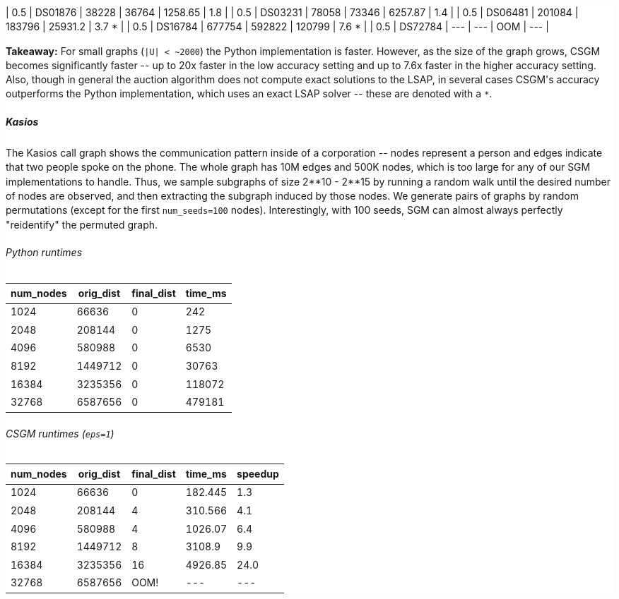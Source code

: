 | 0.5 |  DS01876  | 38228     | 36764      | 1258.65    | 1.8     |
| 0.5 |  DS03231  | 78058     | 73346      | 6257.87    | 1.4     |
| 0.5 |  DS06481  | 201084    | 183796     | 25931.2    | 3.7 *   |
| 0.5 |  DS16784  | 677754    | 592822     | 120799     | 7.6 *   |
| 0.5 |  DS72784  |  ---      |  ---       | OOM        |  ---    |


__Takeaway:__ For small graphs (`|U| < ~2000`) the Python implementation is faster.  However, as the size of the graph grows, CSGM becomes significantly faster -- up to 20x faster in the low accuracy setting and up to 7.6x faster in the higher accuracy setting.  Also, though in general the auction algorithm does not compute exact solutions to the LSAP, in several cases CSGM's accuracy outperforms the Python implementation, which uses an exact LSAP solver -- these are denoted with a `*`.

##### Kasios

The Kasios call graph shows the communication pattern inside of a corporation -- nodes represent a person and edges indicate that two people spoke on the phone.  The whole graph has 10M edges and 500K nodes, which is too large for any of our SGM implementations to handle.  Thus, we sample subgraphs of size 2\*\*10 - 2\*\*15 by running a random walk until the desired number of nodes are observed, and then extracting the subgraph induced by those nodes.  We generate pairs of graphs by random permutations (except for the first `num_seeds=100` nodes).  Interestingly, with 100 seeds, SGM can almost always perfectly "reidentify" the permuted graph.

###### Python runtimes

| num_nodes | orig_dist | final_dist | time_ms |
| -------- | --------- | ---------- | -------- |
| 1024     | 66636     | 0          | 242 |
| 2048     | 208144    | 0          | 1275 |
| 4096     | 580988    | 0          | 6530 |
| 8192     | 1449712   | 0          | 30763 |
| 16384    | 3235356   | 0          | 118072 |
| 32768    | 6587656   | 0          | 479181 |


###### CSGM runtimes (`eps=1`)

| num_nodes | orig_dist | final_dist | time_ms  | speedup |
| --------- | --------- | ---------- | -------- | ------- |
| 1024      | 66636     | 0          | 182.445  | 1.3     |
| 2048      | 208144    | 4          | 310.566  | 4.1     |
| 4096      | 580988    | 4          | 1026.07  | 6.4     |
| 8192      | 1449712   | 8          | 3108.9   | 9.9     |
| 16384     | 3235356   | 16         | 4926.85  | 24.0    |
| 32768     | 6587656   | OOM!       |---       |---      |
